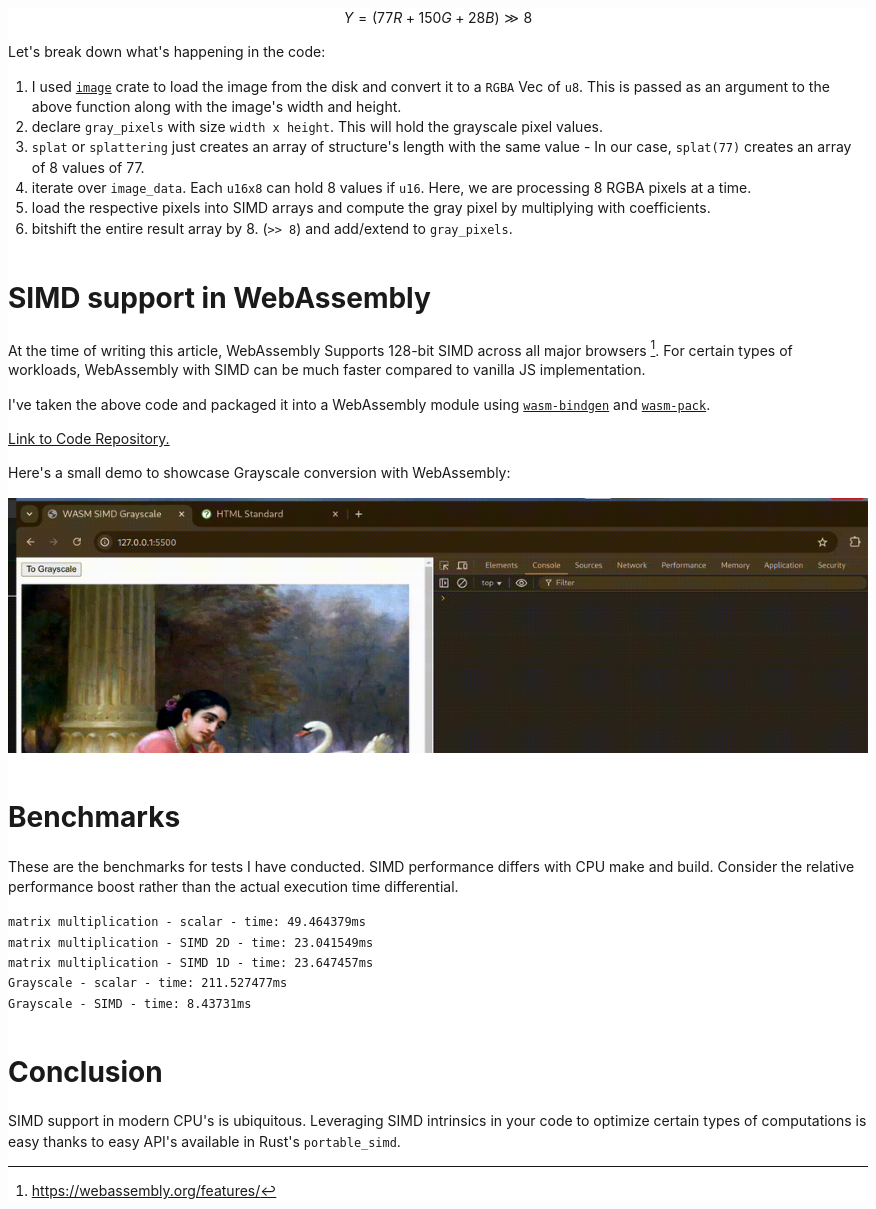 $$Y = (77R + 150G + 28B)\gg8$$

Let's break down what's happening in the code:
1. I used [`image`](https://crates.io/crates/image) crate to load the image from the disk and convert it to a `RGBA` Vec of `u8`. This is passed as an argument to the above function along with the image's width and height.
2. declare `gray_pixels` with size `width x height`. This will hold the grayscale pixel values.
3. `splat` or `splattering` just creates an array of structure's length with the same value - In our case, `splat(77)` creates an array of 8 values of 77.
4. iterate over `image_data`. Each `u16x8` can hold 8 values if `u16`. Here, we are processing 8 RGBA pixels at a time.
5. load the respective pixels into SIMD arrays and compute the gray pixel by multiplying with coefficients.
6. bitshift the entire result array by 8. (`>> 8`) and add/extend to `gray_pixels`.

# SIMD support in WebAssembly

At the time of writing this article, WebAssembly Supports 128-bit SIMD across all major browsers [^1]. For certain types of workloads, WebAssembly with SIMD can be much faster compared to vanilla JS implementation.

I've taken the above code and packaged it into a WebAssembly module using [`wasm-bindgen`](https://crates.io/crates/wasm-bindgen) and [`wasm-pack`](https://rustwasm.github.io/wasm-pack/). 

[Link to Code Repository.](https://github.com/jkotra/rust-grayscale-wasm-simd)

Here's a small demo to showcase Grayscale conversion with WebAssembly:

![WASM SIMD Demo](/images/wasm-simd.gif "Converting an image into grayscale with WebAssembly.")

# Benchmarks

These are the benchmarks for tests I have conducted. SIMD performance differs with CPU make and build. Consider the relative performance boost rather than the actual execution time differential.

```
matrix multiplication - scalar - time: 49.464379ms
matrix multiplication - SIMD 2D - time: 23.041549ms
matrix multiplication - SIMD 1D - time: 23.647457ms
Grayscale - scalar - time: 211.527477ms
Grayscale - SIMD - time: 8.43731ms
```

# Conclusion

SIMD support in modern CPU's is ubiquitous. Leveraging SIMD intrinsics in your code to optimize certain types of computations is easy thanks to easy API's available in Rust's `portable_simd`. 

[^1]: https://webassembly.org/features/